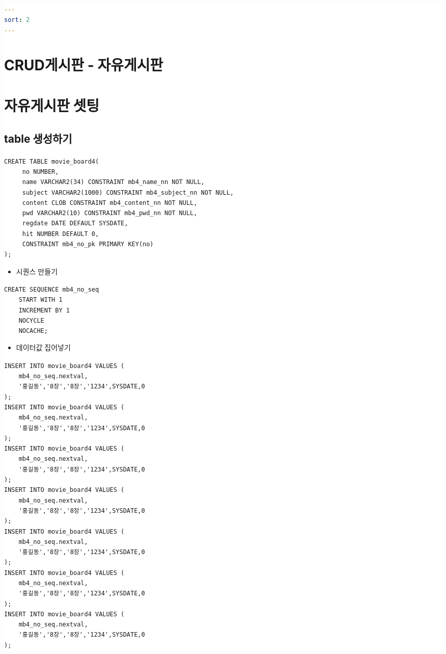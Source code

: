 ```yaml
---
sort: 2
---
```


# CRUD게시판 - 자유게시판

# 자유게시판 셋팅

## table 생성하기
```
CREATE TABLE movie_board4(
     no NUMBER,
     name VARCHAR2(34) CONSTRAINT mb4_name_nn NOT NULL,
     subject VARCHAR2(1000) CONSTRAINT mb4_subject_nn NOT NULL,
     content CLOB CONSTRAINT mb4_content_nn NOT NULL,
     pwd VARCHAR2(10) CONSTRAINT mb4_pwd_nn NOT NULL,
     regdate DATE DEFAULT SYSDATE,
     hit NUMBER DEFAULT 0,
     CONSTRAINT mb4_no_pk PRIMARY KEY(no)
);
```
- 시퀀스 만들기 
```
CREATE SEQUENCE mb4_no_seq
    START WITH 1
    INCREMENT BY 1
    NOCYCLE
    NOCACHE;
```
- 데이터값 집어넣기
```    
INSERT INTO movie_board4 VALUES (
    mb4_no_seq.nextval,
    '홍길동','8장','8장','1234',SYSDATE,0
);
INSERT INTO movie_board4 VALUES (
    mb4_no_seq.nextval,
    '홍길동','8장','8장','1234',SYSDATE,0
);
INSERT INTO movie_board4 VALUES (
    mb4_no_seq.nextval,
    '홍길동','8장','8장','1234',SYSDATE,0
);
INSERT INTO movie_board4 VALUES (
    mb4_no_seq.nextval,
    '홍길동','8장','8장','1234',SYSDATE,0
);
INSERT INTO movie_board4 VALUES (
    mb4_no_seq.nextval,
    '홍길동','8장','8장','1234',SYSDATE,0
);
INSERT INTO movie_board4 VALUES (
    mb4_no_seq.nextval,
    '홍길동','8장','8장','1234',SYSDATE,0
);
INSERT INTO movie_board4 VALUES (
    mb4_no_seq.nextval,
    '홍길동','8장','8장','1234',SYSDATE,0
);
```